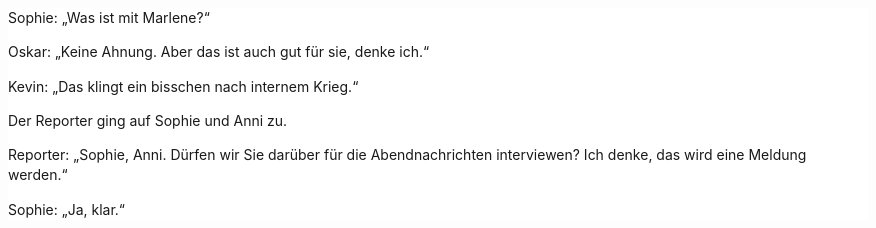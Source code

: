 Sophie: „Was ist mit Marlene?“

Oskar: „Keine Ahnung.
Aber das ist auch gut für sie, denke ich.“

Kevin: „Das klingt ein bisschen nach internem Krieg.“

Der Reporter ging auf Sophie und Anni zu.

Reporter: „Sophie, Anni.
Dürfen wir Sie darüber für die Abendnachrichten interviewen?
Ich denke, das wird eine Meldung werden.“

Sophie: „Ja, klar.“
